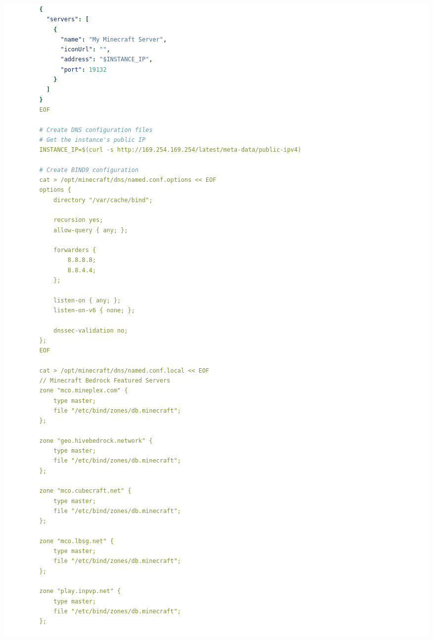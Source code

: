 ```yaml
          {
            "servers": [
              {
                "name": "My Minecraft Server",
                "iconUrl": "",
                "address": "$INSTANCE_IP",
                "port": 19132
              }
            ]
          }
          EOF
          
          # Create DNS configuration files
          # Get the instance's public IP
          INSTANCE_IP=$(curl -s http://169.254.169.254/latest/meta-data/public-ipv4)
          
          # Create BIND9 configuration
          cat > /opt/minecraft/dns/named.conf.options << EOF
          options {
              directory "/var/cache/bind";
              
              recursion yes;
              allow-query { any; };
              
              forwarders {
                  8.8.8.8;
                  8.8.4.4;
              };
              
              listen-on { any; };
              listen-on-v6 { none; };
              
              dnssec-validation no;
          };
          EOF
          
          cat > /opt/minecraft/dns/named.conf.local << EOF
          // Minecraft Bedrock Featured Servers
          zone "mco.mineplex.com" {
              type master;
              file "/etc/bind/zones/db.minecraft";
          };
          
          zone "geo.hivebedrock.network" {
              type master;
              file "/etc/bind/zones/db.minecraft";
          };
          
          zone "mco.cubecraft.net" {
              type master;
              file "/etc/bind/zones/db.minecraft";
          };
          
          zone "mco.lbsg.net" {
              type master;
              file "/etc/bind/zones/db.minecraft";
          };
          
          zone "play.inpvp.net" {
              type master;
              file "/etc/bind/zones/db.minecraft";
          };
          
```